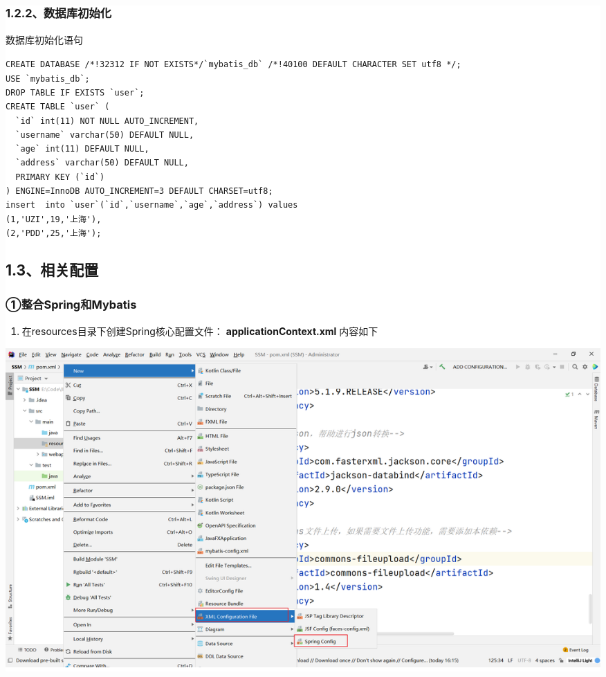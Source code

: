 ### 1.2.2、数据库初始化

数据库初始化语句

~~~~mysql
CREATE DATABASE /*!32312 IF NOT EXISTS*/`mybatis_db` /*!40100 DEFAULT CHARACTER SET utf8 */;
USE `mybatis_db`;
DROP TABLE IF EXISTS `user`;
CREATE TABLE `user` (
  `id` int(11) NOT NULL AUTO_INCREMENT,
  `username` varchar(50) DEFAULT NULL,
  `age` int(11) DEFAULT NULL,
  `address` varchar(50) DEFAULT NULL,
  PRIMARY KEY (`id`)
) ENGINE=InnoDB AUTO_INCREMENT=3 DEFAULT CHARSET=utf8;
insert  into `user`(`id`,`username`,`age`,`address`) values 
(1,'UZI',19,'上海'),
(2,'PDD',25,'上海');
~~~~





## 1.3、相关配置

### ①整合Spring和Mybatis

1. 在resources目录下创建Spring核心配置文件： **applicationContext.xml** 内容如下

![](SSM整合.assets/5.png)
